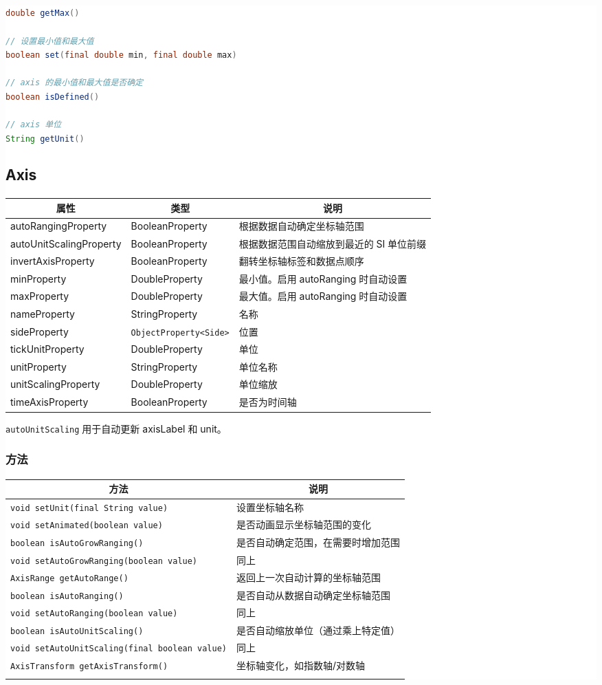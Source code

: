 ```java
double getMax()

// 设置最小值和最大值
boolean set(final double min, final double max)

// axis 的最小值和最大值是否确定
boolean isDefined()

// axis 单位
String getUnit()
```

## Axis

| 属性                    | 类型                   | 说明                                     |
| ----------------------- | ---------------------- | ---------------------------------------- |
| autoRangingProperty     | BooleanProperty        | 根据数据自动确定坐标轴范围               |
| autoUnitScalingProperty | BooleanProperty        | 根据数据范围自动缩放到最近的 SI 单位前缀 |
| invertAxisProperty      | BooleanProperty        | 翻转坐标轴标签和数据点顺序               |
| minProperty             | DoubleProperty         | 最小值。启用 autoRanging 时自动设置      |
| maxProperty             | DoubleProperty         | 最大值。启用 autoRanging 时自动设置      |
| nameProperty            | StringProperty         | 名称                                     |
| sideProperty            | `ObjectProperty<Side>` | 位置                                     |
| tickUnitProperty        | DoubleProperty         | 单位                                     |
| unitProperty            | StringProperty         | 单位名称                                 |
| unitScalingProperty     | DoubleProperty         | 单位缩放                                 |
| timeAxisProperty        | BooleanProperty        | 是否为时间轴                             |

`autoUnitScaling` 用于自动更新 axisLabel 和 unit。

### 方法

| 方法                                           | 说明                               |
| ---------------------------------------------- | ---------------------------------- |
| `void setUnit(final String value)`             | 设置坐标轴名称                     |
| `void setAnimated(boolean value)`              | 是否动画显示坐标轴范围的变化       |
| `boolean isAutoGrowRanging()`                  | 是否自动确定范围，在需要时增加范围 |
| `void setAutoGrowRanging(boolean value)`       | 同上                               |
| `AxisRange getAutoRange()`                     | 返回上一次自动计算的坐标轴范围     |
| `boolean isAutoRanging()`                      | 是否自动从数据自动确定坐标轴范围   |
| `void setAutoRanging(boolean value)`           | 同上                               |
| `boolean isAutoUnitScaling()`                  | 是否自动缩放单位（通过乘上特定值） |
| `void setAutoUnitScaling(final boolean value)` | 同上                               |
| `AxisTransform getAxisTransform()`             | 坐标轴变化，如指数轴/对数轴        |
|                                                |                                    |
